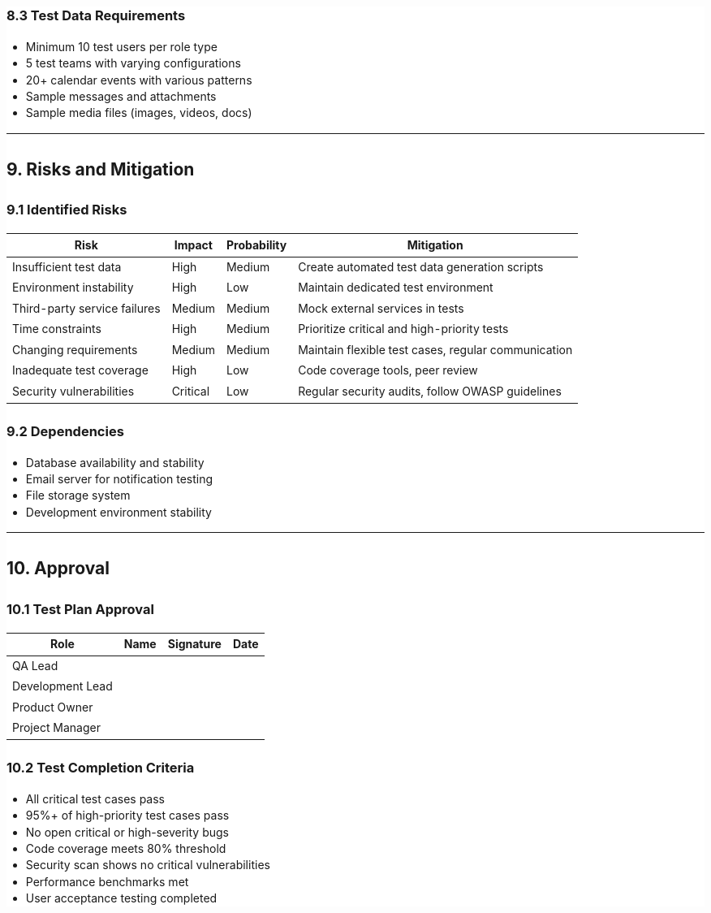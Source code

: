 ### 8.3 Test Data Requirements
- Minimum 10 test users per role type
- 5 test teams with varying configurations
- 20+ calendar events with various patterns
- Sample messages and attachments
- Sample media files (images, videos, docs)

---

## 9. Risks and Mitigation

### 9.1 Identified Risks

| Risk | Impact | Probability | Mitigation |
|------|--------|-------------|------------|
| Insufficient test data | High | Medium | Create automated test data generation scripts |
| Environment instability | High | Low | Maintain dedicated test environment |
| Third-party service failures | Medium | Medium | Mock external services in tests |
| Time constraints | High | Medium | Prioritize critical and high-priority tests |
| Changing requirements | Medium | Medium | Maintain flexible test cases, regular communication |
| Inadequate test coverage | High | Low | Code coverage tools, peer review |
| Security vulnerabilities | Critical | Low | Regular security audits, follow OWASP guidelines |

### 9.2 Dependencies
- Database availability and stability
- Email server for notification testing
- File storage system
- Development environment stability

---

## 10. Approval

### 10.1 Test Plan Approval

| Role | Name | Signature | Date |
|------|------|-----------|------|
| QA Lead | | | |
| Development Lead | | | |
| Product Owner | | | |
| Project Manager | | | |

### 10.2 Test Completion Criteria
- All critical test cases pass
- 95%+ of high-priority test cases pass
- No open critical or high-severity bugs
- Code coverage meets 80% threshold
- Security scan shows no critical vulnerabilities
- Performance benchmarks met
- User acceptance testing completed
